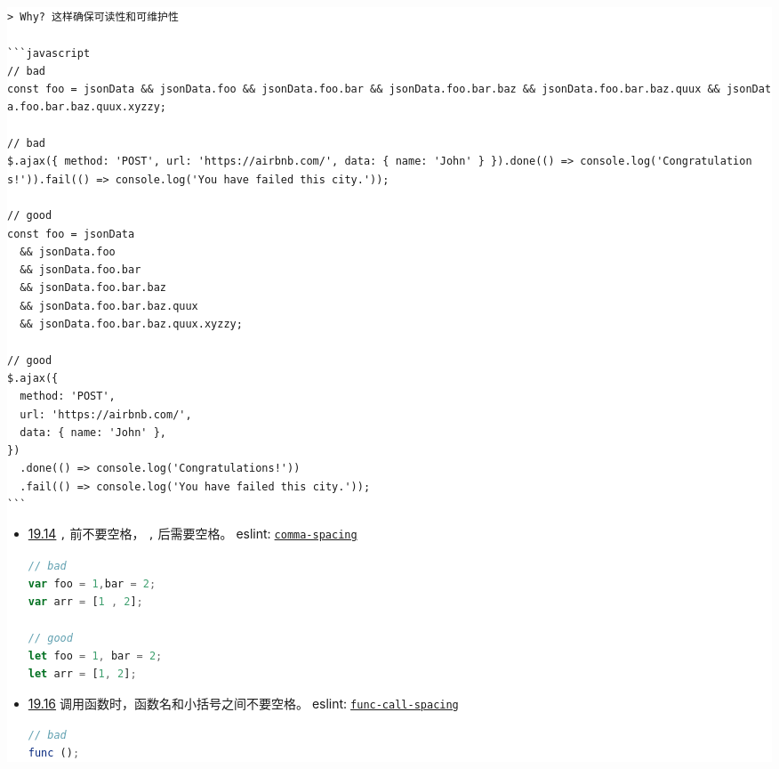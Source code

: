     > Why? 这样确保可读性和可维护性

    ```javascript
    // bad
    const foo = jsonData && jsonData.foo && jsonData.foo.bar && jsonData.foo.bar.baz && jsonData.foo.bar.baz.quux && jsonData.foo.bar.baz.quux.xyzzy;

    // bad
    $.ajax({ method: 'POST', url: 'https://airbnb.com/', data: { name: 'John' } }).done(() => console.log('Congratulations!')).fail(() => console.log('You have failed this city.'));

    // good
    const foo = jsonData
      && jsonData.foo
      && jsonData.foo.bar
      && jsonData.foo.bar.baz
      && jsonData.foo.bar.baz.quux
      && jsonData.foo.bar.baz.quux.xyzzy;

    // good
    $.ajax({
      method: 'POST',
      url: 'https://airbnb.com/',
      data: { name: 'John' },
    })
      .done(() => console.log('Congratulations!'))
      .fail(() => console.log('You have failed this city.'));
    ```



  <a name="19.14"></a>
  <a name="whitespace--comma-spacing"></a>
  - [19.14](#whitespace--comma-spacing) `,` 前不要空格， `,` 后需要空格。 eslint: [`comma-spacing`](https://eslint.org/docs/rules/comma-spacing)

    ```javascript
    // bad
    var foo = 1,bar = 2;
    var arr = [1 , 2];

    // good
    let foo = 1, bar = 2;
    let arr = [1, 2];
    ```

 

  <a name="19.16"></a>
  <a name="whitespace--func-call-spacing"></a>
  - [19.16](#whitespace--func-call-spacing) 调用函数时，函数名和小括号之间不要空格。 eslint: [`func-call-spacing`](https://eslint.org/docs/rules/func-call-spacing)

    ```javascript
    // bad
    func ();
